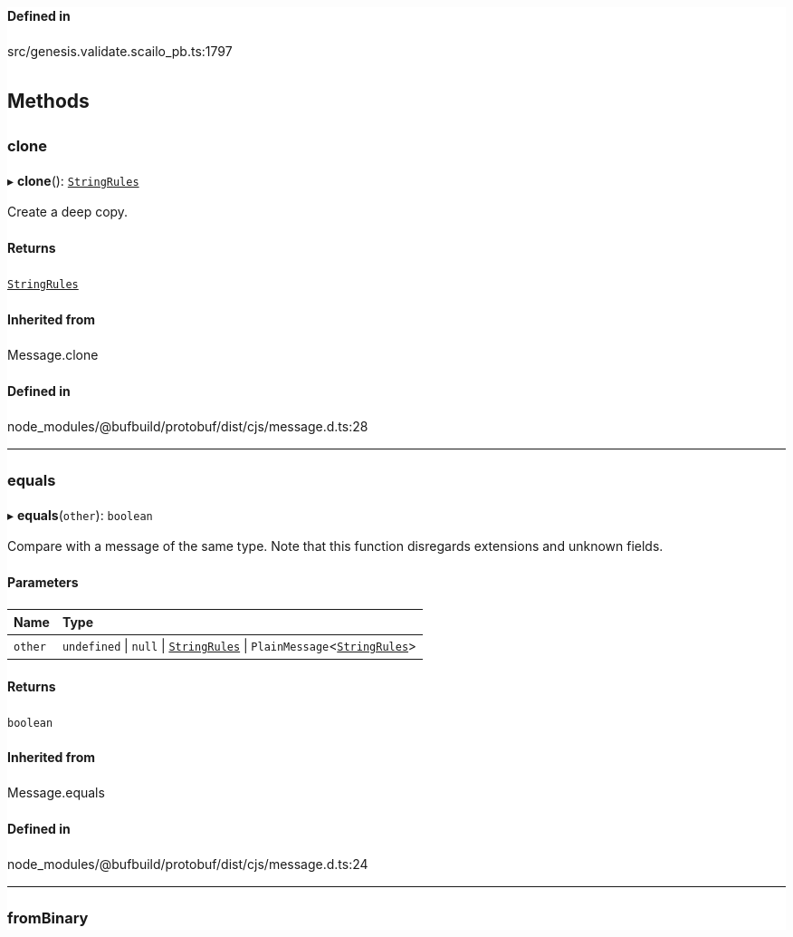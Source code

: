 #### Defined in

src/genesis.validate.scailo_pb.ts:1797

## Methods

### clone

▸ **clone**(): [`StringRules`](StringRules.md)

Create a deep copy.

#### Returns

[`StringRules`](StringRules.md)

#### Inherited from

Message.clone

#### Defined in

node_modules/@bufbuild/protobuf/dist/cjs/message.d.ts:28

___

### equals

▸ **equals**(`other`): `boolean`

Compare with a message of the same type.
Note that this function disregards extensions and unknown fields.

#### Parameters

| Name | Type |
| :------ | :------ |
| `other` | `undefined` \| ``null`` \| [`StringRules`](StringRules.md) \| `PlainMessage`\<[`StringRules`](StringRules.md)\> |

#### Returns

`boolean`

#### Inherited from

Message.equals

#### Defined in

node_modules/@bufbuild/protobuf/dist/cjs/message.d.ts:24

___

### fromBinary
